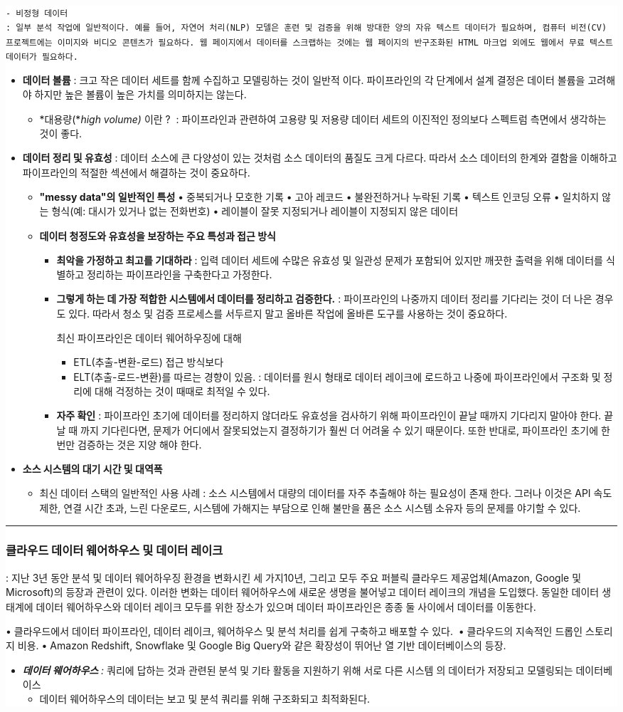     - 비정형 데이터
    : 일부 분석 작업에 일반적이다. 예를 들어, 자연어 처리(NLP) 모델은 훈련 및 검증을 위해 방대한 양의 자유 텍스트 데이터가 필요하며, 컴퓨터 비전(CV) 프로젝트에는 이미지와 비디오 콘텐츠가 필요하다. 웹 페이지에서 데이터를 스크랩하는 것에는 웹 페이지의 반구조화된 HTML 마크업 외에도 웹에서 무료 텍스트 데이터가 필요하다.

- **데이터 볼륨**
: 크고 작은 데이터 세트를 함께 수집하고 모델링하는 것이 일반적 이다. 파이프라인의 각 단계에서 설계 결정은 데이터 볼륨을 고려해야 하지만 높은 볼륨이 높은 가치를 의미하지는 않는다.
    - *대용량(**high volume)* 이란 ? 
    : 파이프라인과 관련하여 고용량 및 저용량 데이터 세트의 이진적인 정의보다 스펙트럼 측면에서 생각하는 것이 좋다.
    
- **데이터 정리 및 유효성**
: 데이터 소스에 큰 다양성이 있는 것처럼 소스 데이터의 품질도 크게 다르다. 따라서 소스 데이터의 한계와 결함을 이해하고 파이프라인의 적절한 섹션에서 해결하는 것이 중요하다.
    - **"messy data"의 일반적인 특성**
    • 중복되거나 모호한 기록
    • 고아 레코드
    • 불완전하거나 누락된 기록
    • 텍스트 인코딩 오류
    • 일치하지 않는 형식(예: 대시가 있거나 없는 전화번호)
    • 레이블이 잘못 지정되거나 레이블이 지정되지 않은 데이터
    
    - **데이터 청정도와 유효성을 보장하는 주요 특성과 접근 방식**
        - **최악을 가정하고 최고를 기대하라**
        : 입력 데이터 세트에 수많은 유효성 및 일관성 문제가 포함되어 있지만 깨끗한 출력을 위해 데이터를 식별하고 정리하는 파이프라인을 구축한다고 가정한다.
        
        - **그렇게 하는 데 가장 적합한 시스템에서 데이터를 정리하고 검증한다.**
        : 파이프라인의 나중까지 데이터 정리를 기다리는 것이 더 나은 경우도 있다. 따라서 청소 및 검증 프로세스를 서두르지 말고 올바른 작업에 올바른 도구를 사용하는 것이 중요하다.
            
            최신 파이프라인은 데이터 웨어하우징에 대해
            
            - ETL(추출-변환-로드) 접근 방식보다
            - ELT(추출-로드-변환)를 따르는 경향이 있음.
            : 데이터를 원시 형태로 데이터 레이크에 로드하고 나중에 파이프라인에서 구조화 및 정리에 대해 걱정하는 것이 때때로 최적일 수 있다.
            
        - **자주 확인**
        : 파이프라인 초기에 데이터를 정리하지 않더라도 유효성을 검사하기 위해 파이프라인이 끝날 때까지 기다리지 말아야 한다. 끝날 때 까지 기다린다면, 문제가 어디에서 잘못되었는지 결정하기가 훨씬 더 어려울 수 있기 때문이다. 또한 반대로, 파이프라인 초기에 한 번만 검증하는 것은 지양 해야 한다.
    
- **소스 시스템의 대기 시간 및 대역폭**
    - 최신 데이터 스택의 일반적인 사용 사례
    : 소스 시스템에서 대량의 데이터를 자주 추출해야 하는 필요성이 존재 한다. 그러나 이것은 API 속도 제한, 연결 시간 초과, 느린 다운로드, 시스템에 가해지는 부담으로 인해 불만을 품은 소스 시스템 소유자 등의 문제를 야기할 수 있다.

---

### **클라우드 데이터 웨어하우스 및 데이터 레이크**

: 지난 3년 동안 분석 및 데이터 웨어하우징 환경을 변화시킨 세 가지10년, 그리고 모두 주요 퍼블릭 클라우드 제공업체(Amazon, Google 및 Microsoft)의 등장과 관련이 있다. 이러한 변화는 데이터 웨어하우스에 새로운 생명을 불어넣고 데이터 레이크의 개념을 도입했다. 동일한 데이터 생태계에 데이터 웨어하우스와 데이터 레이크 모두를 위한 장소가 있으며 데이터 파이프라인은 종종 둘 사이에서 데이터를 이동한다.

• 클라우드에서 데이터 파이프라인, 데이터 레이크, 웨어하우스 및 분석 처리를 쉽게 구축하고 배포할 수 있다. 
• 클라우드의 지속적인 드롭인 스토리지 비용.
• Amazon Redshift, Snowflake 및 Google Big Query와 같은 확장성이 뛰어난 열 기반 데이터베이스의 등장.

- ***데이터 웨어하우스**
:* 쿼리에 답하는 것과 관련된 분석 및 기타 활동을 지원하기 위해 서로 다른 시스템 의 데이터가 저장되고 모델링되는 데이터베이스
    - 데이터 웨어하우스의 데이터는 보고 및 분석 쿼리를 위해 구조화되고 최적화된다.
    